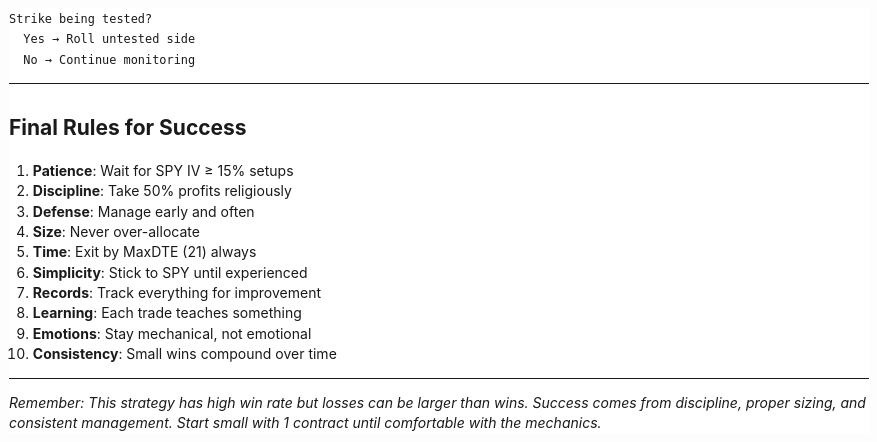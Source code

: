 ```
Strike being tested?
  Yes → Roll untested side
  No → Continue monitoring
```

---

## Final Rules for Success

1. **Patience**: Wait for SPY IV ≥ 15% setups
2. **Discipline**: Take 50% profits religiously
3. **Defense**: Manage early and often
4. **Size**: Never over-allocate
5. **Time**: Exit by MaxDTE (21) always
6. **Simplicity**: Stick to SPY until experienced
7. **Records**: Track everything for improvement
8. **Learning**: Each trade teaches something
9. **Emotions**: Stay mechanical, not emotional
10. **Consistency**: Small wins compound over time

---

*Remember: This strategy has high win rate but losses can be larger than wins. Success comes from discipline, proper sizing, and consistent management. Start small with 1 contract until comfortable with the mechanics.*